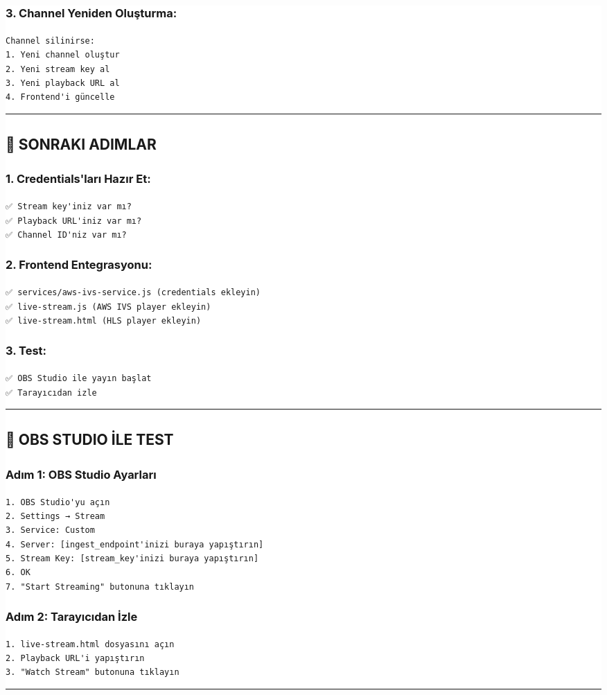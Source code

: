 ### 3. Channel Yeniden Oluşturma:
```
Channel silinirse:
1. Yeni channel oluştur
2. Yeni stream key al
3. Yeni playback URL al
4. Frontend'i güncelle
```

---

## 🎯 SONRAKI ADIMLAR

### 1. Credentials'ları Hazır Et:
```
✅ Stream key'iniz var mı?
✅ Playback URL'iniz var mı?
✅ Channel ID'niz var mı?
```

### 2. Frontend Entegrasyonu:
```
✅ services/aws-ivs-service.js (credentials ekleyin)
✅ live-stream.js (AWS IVS player ekleyin)
✅ live-stream.html (HLS player ekleyin)
```

### 3. Test:
```
✅ OBS Studio ile yayın başlat
✅ Tarayıcıdan izle
```

---

## 📱 OBS STUDIO İLE TEST

### Adım 1: OBS Studio Ayarları
```
1. OBS Studio'yu açın
2. Settings → Stream
3. Service: Custom
4. Server: [ingest_endpoint'inizi buraya yapıştırın]
5. Stream Key: [stream_key'inizi buraya yapıştırın]
6. OK
7. "Start Streaming" butonuna tıklayın
```

### Adım 2: Tarayıcıdan İzle
```
1. live-stream.html dosyasını açın
2. Playback URL'i yapıştırın
3. "Watch Stream" butonuna tıklayın
```

---